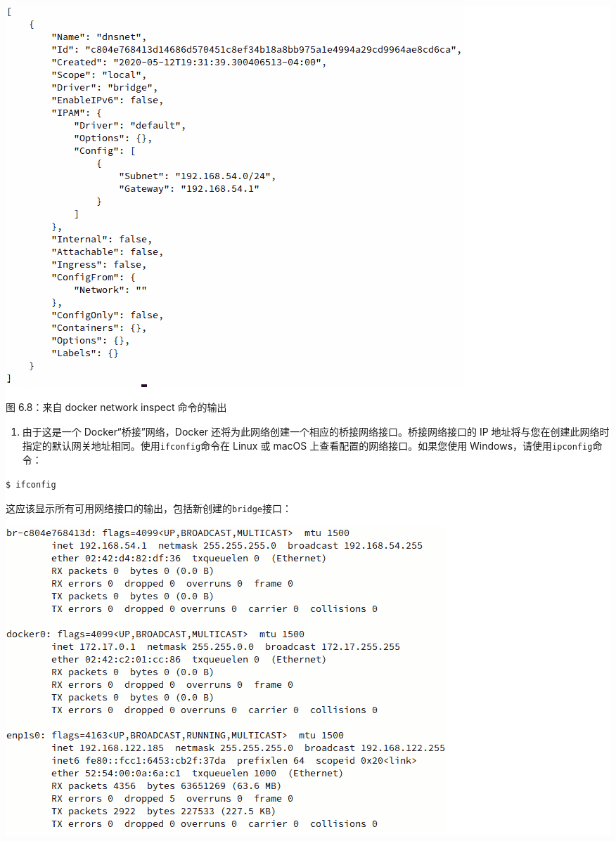 ![图 6.8：来自 docker network inspect 命令的输出](img/B15021_06_08.jpg)

图 6.8：来自 docker network inspect 命令的输出

1.  由于这是一个 Docker“桥接”网络，Docker 还将为此网络创建一个相应的桥接网络接口。桥接网络接口的 IP 地址将与您在创建此网络时指定的默认网关地址相同。使用`ifconfig`命令在 Linux 或 macOS 上查看配置的网络接口。如果您使用 Windows，请使用`ipconfig`命令：

```
$ ifconfig
```

这应该显示所有可用网络接口的输出，包括新创建的`bridge`接口：

![图 6.9：分析新创建的 Docker 网络的桥接网络接口](img/B15021_06_09.jpg)
